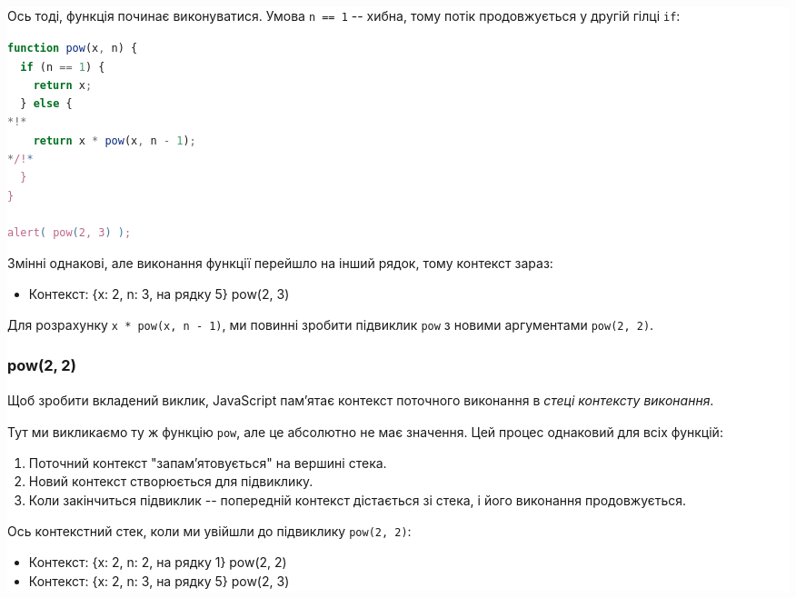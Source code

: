 Ось тоді, функція починає виконуватися. Умова `n == 1` -- хибна, тому потік продовжується у другій гілці `if`:

```js run
function pow(x, n) {
  if (n == 1) {
    return x;
  } else {
*!*
    return x * pow(x, n - 1);
*/!*
  }
}

alert( pow(2, 3) );
```


Змінні однакові, але виконання функції перейшло на інший рядок, тому контекст зараз:

<ul class="function-execution-context-list">
  <li>
    <span class="function-execution-context">Контекст: {x: 2, n: 3, на рядку 5}</span>
    <span class="function-execution-context-call">pow(2, 3)</span>
  </li>
</ul>

Для розрахунку `x * pow(x, n - 1)`, ми повинні зробити підвиклик `pow` з новими аргументами `pow(2, 2)`.

### pow(2, 2)

Щоб зробити вкладений виклик, JavaScript пам’ятає контекст поточного виконання в *стеці контексту виконання*.

Тут ми викликаємо ту ж функцію `pow`, але це абсолютно не має значення. Цей процес однаковий для всіх функцій:

1. Поточний контекст "запам’ятовується" на вершині стека.
2. Новий контекст створюється для підвиклику.
3. Коли закінчиться підвиклик -- попередній контекст дістається зі стека, і його виконання продовжується.

Ось контекстний стек, коли ми увійшли до підвиклику `pow(2, 2)`:

<ul class="function-execution-context-list">
  <li>
    <span class="function-execution-context">Контекст: {x: 2, n: 2, на рядку 1}</span>
    <span class="function-execution-context-call">pow(2, 2)</span>
  </li>
  <li>
    <span class="function-execution-context">Контекст: {x: 2, n: 3, на рядку 5}</span>
    <span class="function-execution-context-call">pow(2, 3)</span>
  </li>
</ul>
